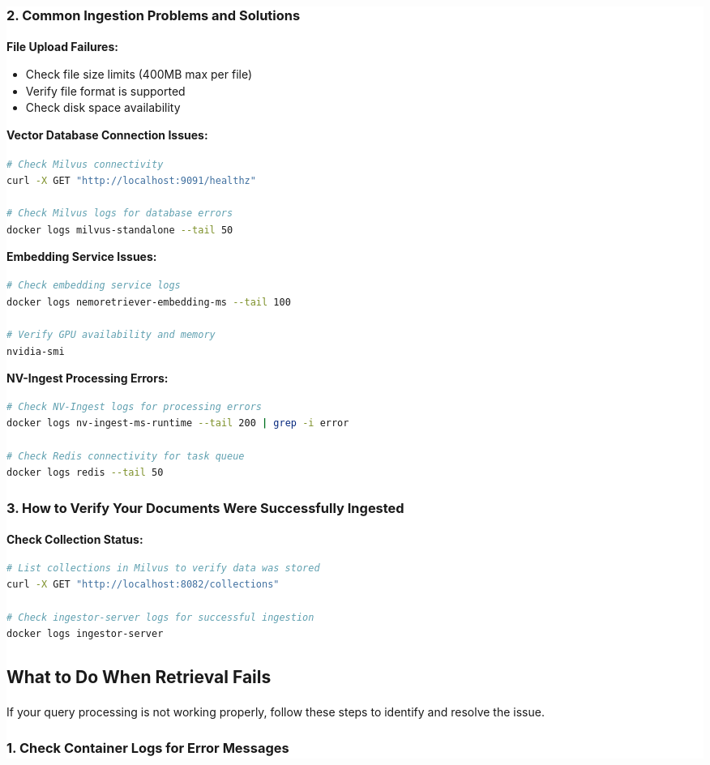 ### 2. Common Ingestion Problems and Solutions

**File Upload Failures:**
- Check file size limits (400MB max per file)
- Verify file format is supported
- Check disk space availability

**Vector Database Connection Issues:**
```bash
# Check Milvus connectivity
curl -X GET "http://localhost:9091/healthz"

# Check Milvus logs for database errors
docker logs milvus-standalone --tail 50
```

**Embedding Service Issues:**
```bash
# Check embedding service logs
docker logs nemoretriever-embedding-ms --tail 100

# Verify GPU availability and memory
nvidia-smi
```

**NV-Ingest Processing Errors:**
```bash
# Check NV-Ingest logs for processing errors
docker logs nv-ingest-ms-runtime --tail 200 | grep -i error

# Check Redis connectivity for task queue
docker logs redis --tail 50
```

### 3. How to Verify Your Documents Were Successfully Ingested

**Check Collection Status:**
```bash
# List collections in Milvus to verify data was stored
curl -X GET "http://localhost:8082/collections"

# Check ingestor-server logs for successful ingestion
docker logs ingestor-server
```


## What to Do When Retrieval Fails

If your query processing is not working properly, follow these steps to identify and resolve the issue.

### 1. Check Container Logs for Error Messages
